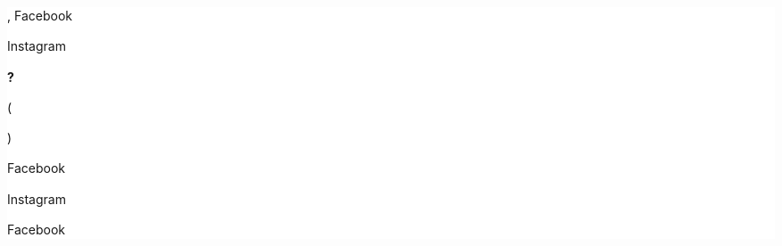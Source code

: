  

, Facebook 

 

 

 

 Instagram 

 

 

 

 

 

**?**

 

 

 

 

 

 

 (

 

 

) 

 

 Facebook 

 

Instagram 

 

 

 Facebook 

 

 

 

 

 

 

 

 

 

 

 

 

 

 
